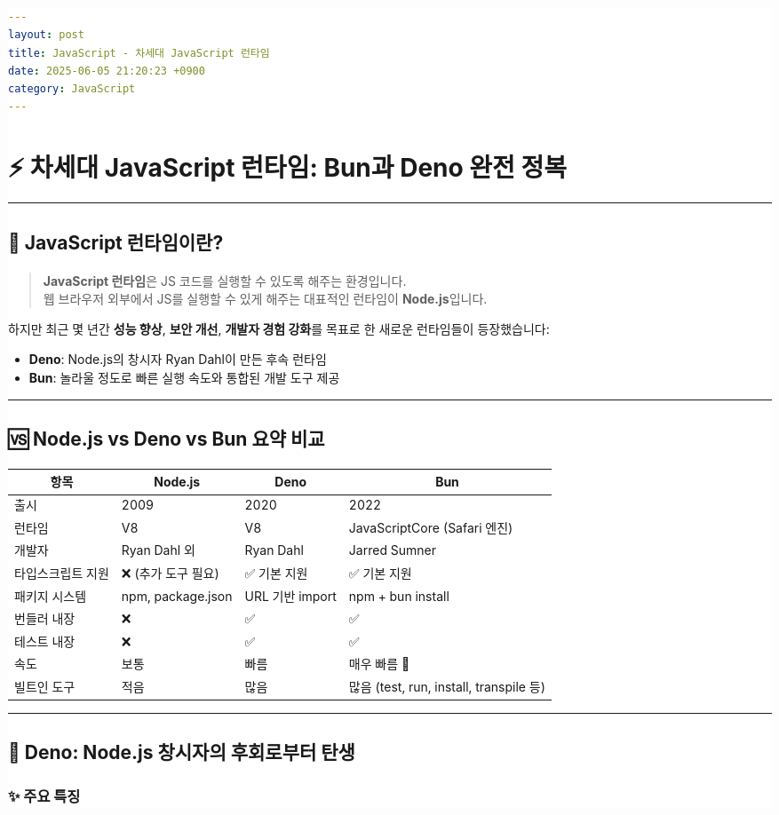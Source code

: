 ```yaml
---
layout: post
title: JavaScript - 차세대 JavaScript 런타임
date: 2025-06-05 21:20:23 +0900
category: JavaScript
---
```

# ⚡ 차세대 JavaScript 런타임: Bun과 Deno 완전 정복

---

## 📌 JavaScript 런타임이란?

> **JavaScript 런타임**은 JS 코드를 실행할 수 있도록 해주는 환경입니다.  
웹 브라우저 외부에서 JS를 실행할 수 있게 해주는 대표적인 런타임이 **Node.js**입니다.

하지만 최근 몇 년간 **성능 향상**, **보안 개선**, **개발자 경험 강화**를 목표로 한 새로운 런타임들이 등장했습니다:

- **Deno**: Node.js의 창시자 Ryan Dahl이 만든 후속 런타임  
- **Bun**: 놀라울 정도로 빠른 실행 속도와 통합된 개발 도구 제공

---

## 🆚 Node.js vs Deno vs Bun 요약 비교

| 항목 | Node.js | Deno | Bun |
|------|---------|------|-----|
| 출시 | 2009 | 2020 | 2022 |
| 런타임 | V8 | V8 | JavaScriptCore (Safari 엔진) |
| 개발자 | Ryan Dahl 외 | Ryan Dahl | Jarred Sumner |
| 타입스크립트 지원 | ❌ (추가 도구 필요) | ✅ 기본 지원 | ✅ 기본 지원 |
| 패키지 시스템 | npm, package.json | URL 기반 import | npm + bun install |
| 번들러 내장 | ❌ | ✅ | ✅ |
| 테스트 내장 | ❌ | ✅ | ✅ |
| 속도 | 보통 | 빠름 | 매우 빠름 🚀 |
| 빌트인 도구 | 적음 | 많음 | 많음 (test, run, install, transpile 등) |

---

## 🦕 Deno: Node.js 창시자의 후회로부터 탄생

### ✨ 주요 특징
